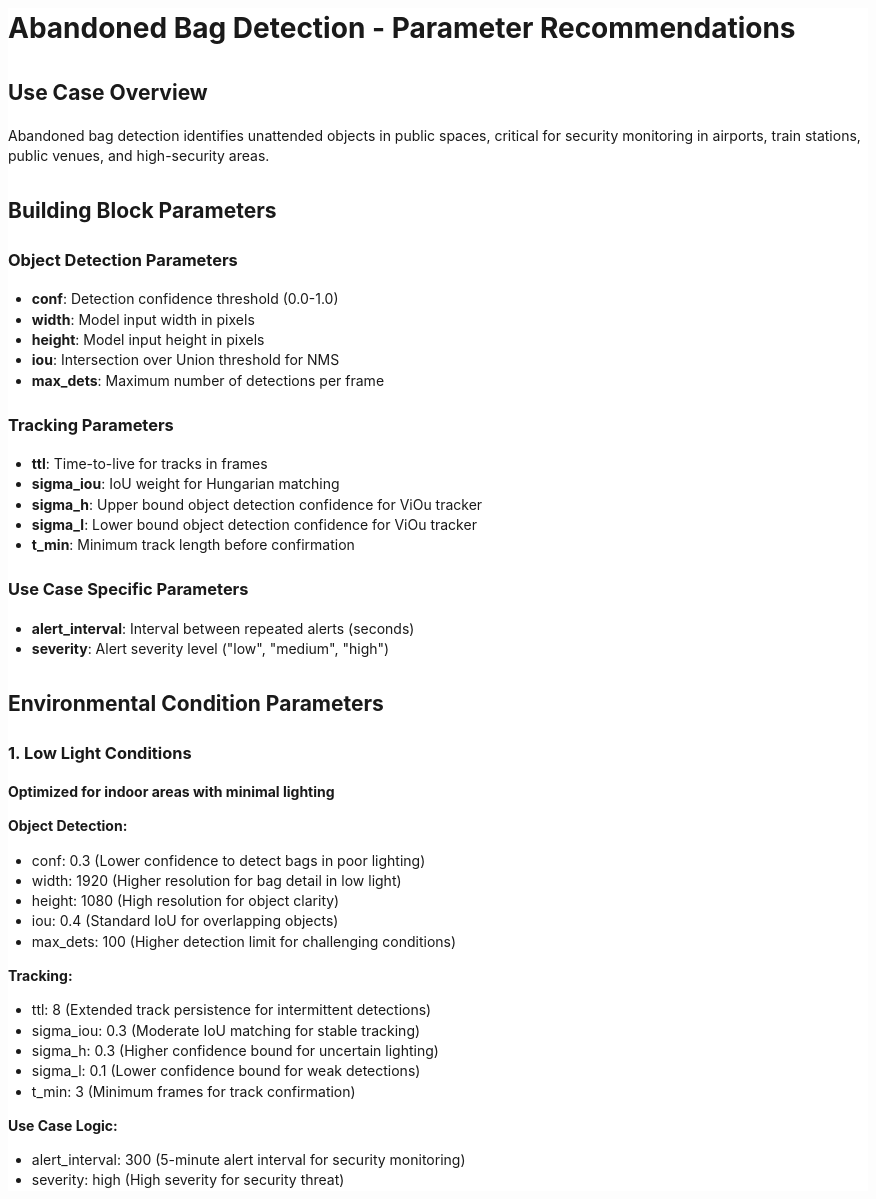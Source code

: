 # Abandoned Bag Detection - Parameter Recommendations

## Use Case Overview
Abandoned bag detection identifies unattended objects in public spaces, critical for security monitoring in airports, train stations, public venues, and high-security areas.

## Building Block Parameters

### Object Detection Parameters
- **conf**: Detection confidence threshold (0.0-1.0)
- **width**: Model input width in pixels
- **height**: Model input height in pixels
- **iou**: Intersection over Union threshold for NMS
- **max_dets**: Maximum number of detections per frame

### Tracking Parameters  
- **ttl**: Time-to-live for tracks in frames
- **sigma_iou**: IoU weight for Hungarian matching
- **sigma_h**: Upper bound object detection confidence for ViOu tracker
- **sigma_l**: Lower bound object detection confidence for ViOu tracker
- **t_min**: Minimum track length before confirmation

### Use Case Specific Parameters
- **alert_interval**: Interval between repeated alerts (seconds)
- **severity**: Alert severity level ("low", "medium", "high")

## Environmental Condition Parameters

### 1. Low Light Conditions
**Optimized for indoor areas with minimal lighting**

**Object Detection:**
- conf: 0.3 (Lower confidence to detect bags in poor lighting)
- width: 1920 (Higher resolution for bag detail in low light)
- height: 1080 (High resolution for object clarity)
- iou: 0.4 (Standard IoU for overlapping objects)
- max_dets: 100 (Higher detection limit for challenging conditions)

**Tracking:**
- ttl: 8 (Extended track persistence for intermittent detections)
- sigma_iou: 0.3 (Moderate IoU matching for stable tracking)
- sigma_h: 0.3 (Higher confidence bound for uncertain lighting)
- sigma_l: 0.1 (Lower confidence bound for weak detections)
- t_min: 3 (Minimum frames for track confirmation)

**Use Case Logic:**
- alert_interval: 300 (5-minute alert interval for security monitoring)
- severity: high (High severity for security threat)
